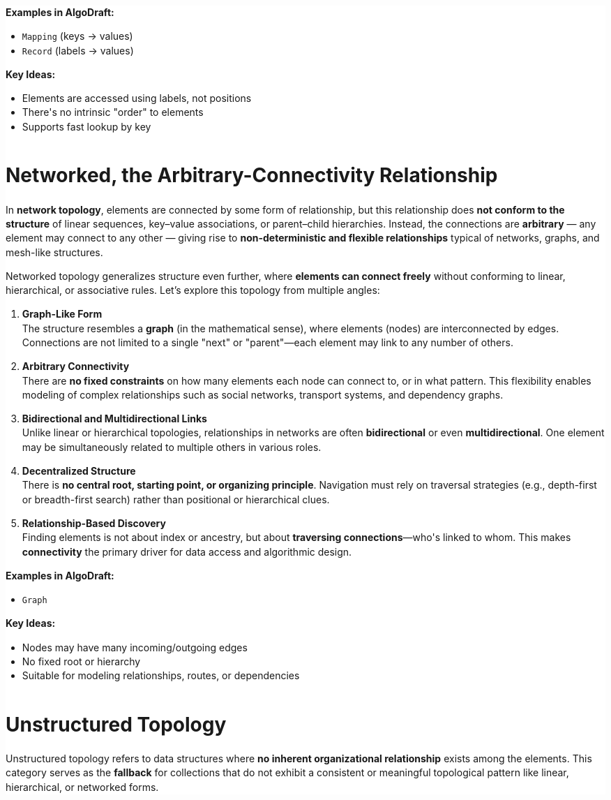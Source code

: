 **Examples in AlgoDraft:**
- `Mapping` (keys → values)
- `Record` (labels → values)

**Key Ideas:**
- Elements are accessed using labels, not positions
- There's no intrinsic "order" to elements
- Supports fast lookup by key
# **Networked, the Arbitrary-Connectivity Relationship**
In **network topology**, elements are connected by some form of relationship, but this relationship does **not conform to the structure** of linear sequences, key–value associations, or parent–child hierarchies. Instead, the connections are **arbitrary** — any element may connect to any other — giving rise to **non-deterministic and flexible relationships** typical of networks, graphs, and mesh-like structures.

Networked topology generalizes structure even further, where **elements can connect freely** without conforming to linear, hierarchical, or associative rules. Let’s explore this topology from multiple angles:

1. **Graph-Like Form**  
    The structure resembles a **graph** (in the mathematical sense), where elements (nodes) are interconnected by edges. Connections are not limited to a single "next" or "parent"—each element may link to any number of others.
    
2. **Arbitrary Connectivity**  
    There are **no fixed constraints** on how many elements each node can connect to, or in what pattern. This flexibility enables modeling of complex relationships such as social networks, transport systems, and dependency graphs.
    
3. **Bidirectional and Multidirectional Links**  
    Unlike linear or hierarchical topologies, relationships in networks are often **bidirectional** or even **multidirectional**. One element may be simultaneously related to multiple others in various roles.
    
4. **Decentralized Structure**  
    There is **no central root, starting point, or organizing principle**. Navigation must rely on traversal strategies (e.g., depth-first or breadth-first search) rather than positional or hierarchical clues.
    
5. **Relationship-Based Discovery**  
    Finding elements is not about index or ancestry, but about **traversing connections**—who's linked to whom. This makes **connectivity** the primary driver for data access and algorithmic design.

**Examples in AlgoDraft:**
- `Graph`

**Key Ideas:**
- Nodes may have many incoming/outgoing edges
- No fixed root or hierarchy
- Suitable for modeling relationships, routes, or dependencies
# **Unstructured Topology**
Unstructured topology refers to data structures where **no inherent organizational relationship** exists among the elements. This category serves as the **fallback** for collections that do not exhibit a consistent or meaningful topological pattern like linear, hierarchical, or networked forms.
